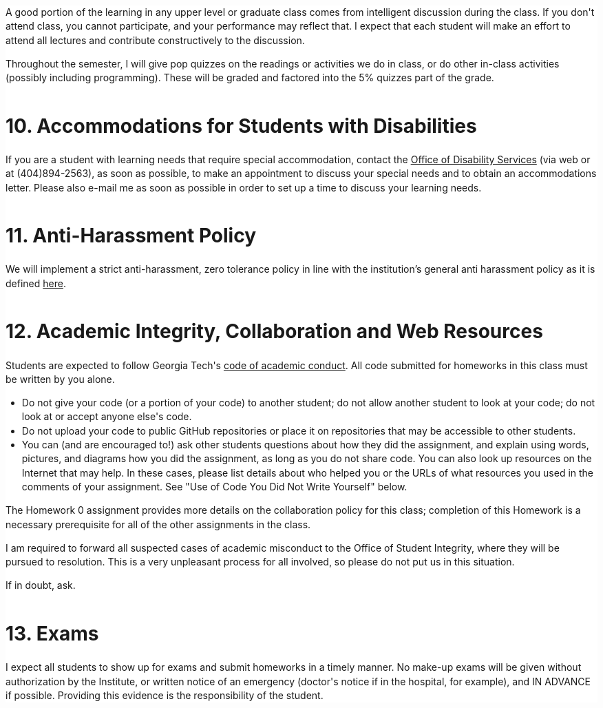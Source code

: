 A good portion of the learning in any upper level or graduate class comes from intelligent discussion during the class. If you don't attend class, you cannot participate, and your performance may reflect that. I expect that each student will make an effort to attend all lectures and contribute constructively to the discussion.  

Throughout the semester, I will give pop quizzes on the readings or activities we do in class, or do other in-class activities (possibly including programming).  These will be graded and factored into the 5% quizzes part of the grade.

# 10. Accommodations for Students with Disabilities
If you are a student with learning needs that require special accommodation, contact the [Office of Disability Services](http://disabilityservices.gatech.edu/) (via web or at (404)894-2563), as soon as possible, to make an appointment to discuss your special needs and to obtain an accommodations letter. Please also e-mail me as soon as possible in order to set up a time to discuss your learning needs.

# 11. Anti-Harassment Policy

We will implement a strict anti-harassment, zero tolerance policy in line with the institution’s general anti harassment policy as it is defined [here](http://titleix.gatech.edu/anti-harassment-policy).

# 12. Academic Integrity, Collaboration and Web Resources

Students are expected to follow Georgia Tech's [code of academic conduct](http://www.honor.gatech.edu/). All code submitted for homeworks in this class must be written by you alone. 

- Do not give your code (or a portion of your code) to another student; do not allow another student to look at your code; do not look at or accept anyone else's code.
- Do not upload your code to public GitHub repositories or place it on repositories that may be accessible to other students.
- You can (and are encouraged to!) ask other students questions about how they did the assignment, and explain using words, pictures, and diagrams how you did the assignment, as long as you do not share code. You can also look up resources on the Internet that may help. In these cases, please list details about who helped you or the URLs of what resources you used in the comments of your assignment. See "Use of Code You Did Not Write Yourself" below.

The Homework 0 assignment provides more details on the collaboration policy for this class; completion of this Homework is a necessary prerequisite for all of the other assignments in the class.

I am required to forward all suspected cases of academic misconduct to the Office of Student Integrity, where they will be pursued to resolution. This is a very unpleasant process for all involved, so please do not put us in this situation.

If in doubt, ask.

# 13. Exams

I expect all students to show up for exams and submit homeworks in a timely manner. No make-up exams will be given without authorization by the Institute, or written notice of an emergency (doctor's notice if in the hospital, for example), and IN ADVANCE if possible. Providing this evidence is the responsibility of the student.
